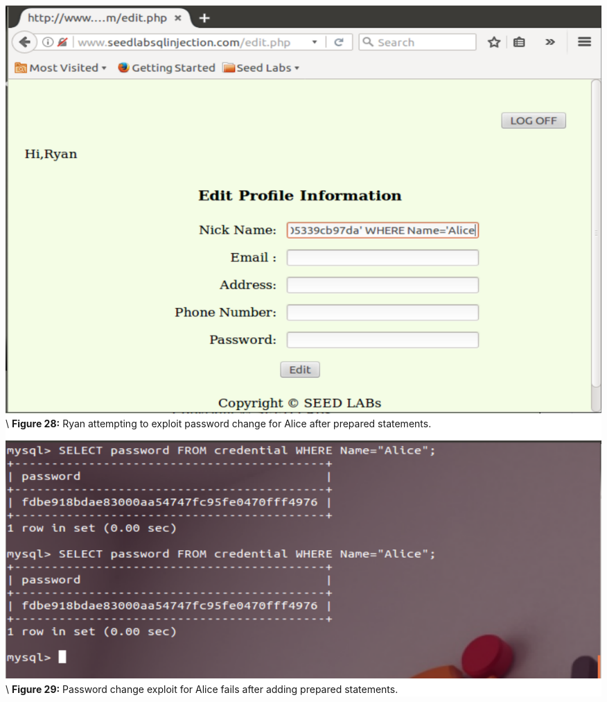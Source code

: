 ![alice_password_fail](./images/alice_password_fail.png)  
\ **Figure 28:** Ryan attempting to exploit password change for Alice after prepared statements.  

![alice_password_fail_2](./images/alice_password_fail_2.png)  
\ **Figure 29:** Password change exploit for Alice fails after adding prepared statements.  




